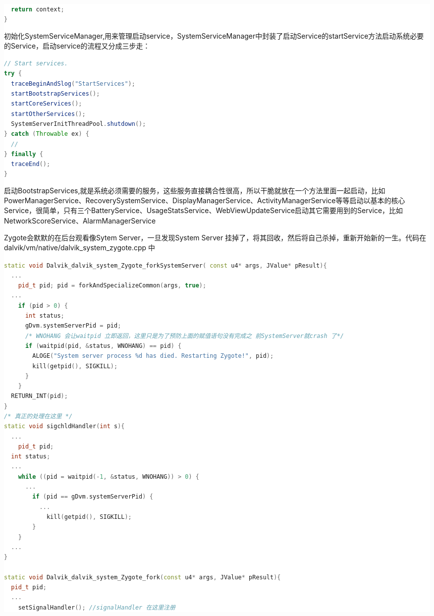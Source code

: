 ```java
  return context; 
}
```

初始化SystemServiceManager,用来管理启动service，SystemServiceManager中封装了启动Service的startService方法启动系统必要的Service，启动service的流程又分成三步走：

```java
// Start services. 
try {
  traceBeginAndSlog("StartServices"); 
  startBootstrapServices(); 
  startCoreServices(); 
  startOtherServices(); 
  SystemServerInitThreadPool.shutdown(); 
} catch (Throwable ex) { 
  // 
} finally { 
  traceEnd();
}
```

启动BootstrapServices,就是系统必须需要的服务，这些服务直接耦合性很高，所以干脆就放在一个方法里面一起启动，比如PowerManagerService、RecoverySystemService、DisplayManagerService、ActivityManagerService等等启动以基本的核心Service，很简单，只有三个BatteryService、UsageStatsService、WebViewUpdateService启动其它需要用到的Service，比如NetworkScoreService、AlarmManagerService



Zygote会默默的在后台观看像Sytem Server，一旦发现System Server 挂掉了，将其回收，然后将自己杀掉，重新开始新的一生。代码在dalvik/vm/native/dalvik_system_zygote.cpp 中

```c++
static void Dalvik_dalvik_system_Zygote_forkSystemServer( const u4* args, JValue* pResult){ 
  ... 
    pid_t pid; pid = forkAndSpecializeCommon(args, true);
  ... 
    if (pid > 0) { 
      int status; 
      gDvm.systemServerPid = pid;
      /* WNOHANG 会让waitpid 立即返回，这里只是为了预防上面的赋值语句没有完成之 前SystemServer就crash 了*/ 
      if (waitpid(pid, &status, WNOHANG) == pid) {
        ALOGE("System server process %d has died. Restarting Zygote!", pid); 
        kill(getpid(), SIGKILL); 
      }
    }
  RETURN_INT(pid); 
}
/* 真正的处理在这里 */ 
static void sigchldHandler(int s){ 
  ... 
    pid_t pid;
  int status;
  ... 
    while ((pid = waitpid(-1, &status, WNOHANG)) > 0) {
      ...
        if (pid == gDvm.systemServerPid) { 
          ... 
            kill(getpid(), SIGKILL); 
        } 
    }
  ... 
}

static void Dalvik_dalvik_system_Zygote_fork(const u4* args, JValue* pResult){
  pid_t pid; 
  ... 
    setSignalHandler(); //signalHandler 在这里注册 
```